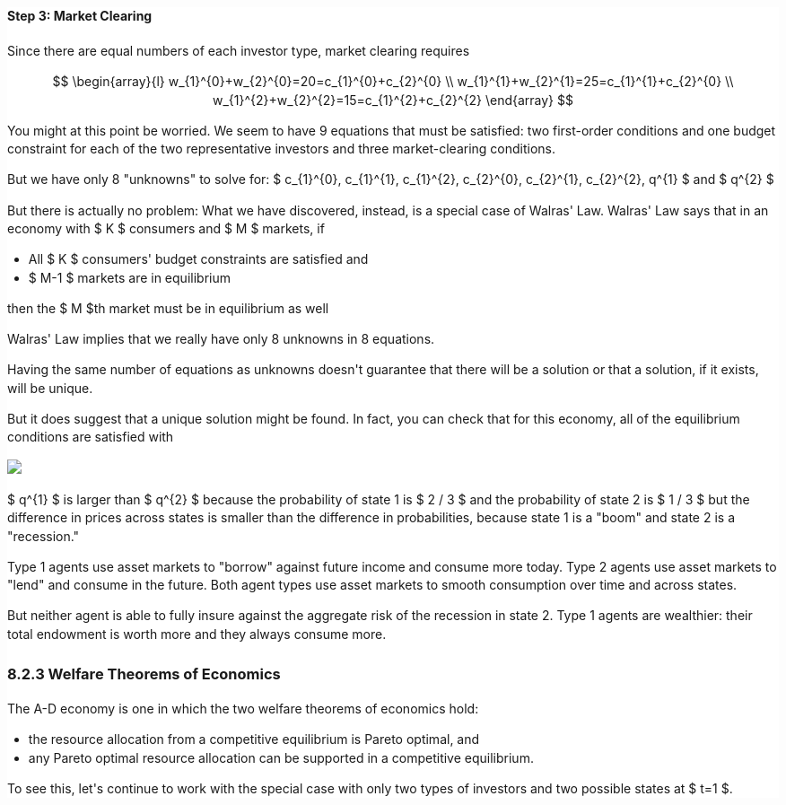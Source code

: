 #### Step 3: Market Clearing

Since there are equal numbers of each investor type, market clearing requires

$$
\begin{array}{l}
w_{1}^{0}+w_{2}^{0}=20=c_{1}^{0}+c_{2}^{0} \\
w_{1}^{1}+w_{2}^{1}=25=c_{1}^{1}+c_{2}^{0} \\
w_{1}^{2}+w_{2}^{2}=15=c_{1}^{2}+c_{2}^{2}
\end{array}
$$

You might at this point be worried. We seem to have 9 equations that must be satisfied: two first-order conditions and one budget constraint for each of the two representative investors and three market-clearing conditions.

But we have only 8 "unknowns" to solve for: $ c_{1}^{0}, c_{1}^{1}, c_{1}^{2}, c_{2}^{0}, c_{2}^{1}, c_{2}^{2}, q^{1} $ and $ q^{2} $

But there is actually no problem: What we have discovered, instead, is a special case of Walras' Law.
Walras' Law says that in an economy with $ K $ consumers and $ M $ markets, if

- All $ K $ consumers' budget constraints are satisfied and
- $ M-1 $ markets are in equilibrium

then the $ M $th market must be in equilibrium as well

Walras' Law implies that we really have only 8 unknowns in 8 equations.

Having the same number of equations as unknowns doesn't guarantee that there will be a solution or that a solution, if it exists, will be unique.

But it does suggest that a unique solution might be found. In fact, you can check that for this economy, all of the equilibrium conditions are satisfied with

![](https://cdn.jsdelivr.net/gh/Henrry-Wu/FigBed/Figs/20200602155948.png)

$ q^{1} $ is larger than $ q^{2} $ because the probability of state 1 is $ 2 / 3 $ and the probability of state 2 is $ 1 / 3 $ but the difference in prices across states is smaller than the difference in probabilities, because state 1 is a "boom" and state 2 is a "recession."

Type 1 agents use asset markets to "borrow" against future income and consume more today. Type 2 agents use asset markets to "lend" and consume in the future. Both agent types use asset markets to smooth consumption over time and across states.

But neither agent is able to fully insure against the aggregate risk of the recession in state 2. Type 1 agents are wealthier: their total endowment is worth more and they always consume more.

### 8.2.3 Welfare Theorems of Economics

The A-D economy is one in which the two welfare theorems of economics hold: 

- the resource allocation from a competitive equilibrium is Pareto optimal, and 
- any Pareto optimal resource allocation can be supported in a competitive equilibrium.

To see this, let's continue to work with the special case with only two types of investors and two possible states at $ t=1 $.
